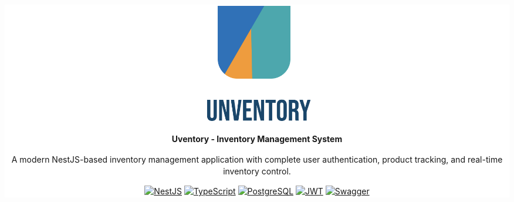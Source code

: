 <p align="center">
  <img src="public/images/Screenshot 2025-07-07 at 07.35.42.png" width="200" alt="Uventory Logo" />
</p>

<p align="center">
  <strong>Uventory - Inventory Management System</strong>
</p>

<p align="center">
  A modern NestJS-based inventory management application with complete user authentication, product tracking, and real-time inventory control.
</p>

<p align="center">
  <a href="https://nestjs.com/" target="_blank"><img src="https://img.shields.io/badge/NestJS-ED2942?style=for-the-badge&logo=nestjs&logoColor=white" alt="NestJS" /></a>
  <a href="https://www.typescriptlang.org/" target="_blank"><img src="https://img.shields.io/badge/TypeScript-007ACC?style=for-the-badge&logo=typescript&logoColor=white" alt="TypeScript" /></a>
  <a href="https://www.postgresql.org/" target="_blank"><img src="https://img.shields.io/badge/PostgreSQL-316192?style=for-the-badge&logo=postgresql&logoColor=white" alt="PostgreSQL" /></a>
  <a href="https://jwt.io/" target="_blank"><img src="https://img.shields.io/badge/JWT-000000?style=for-the-badge&logo=JSON%20web%20tokens&logoColor=white" alt="JWT" /></a>
  <a href="https://swagger.io/" target="_blank"><img src="https://img.shields.io/badge/Swagger-85EA2D?style=for-the-badge&logo=swagger&logoColor=black" alt="Swagger" /></a>
</p>
